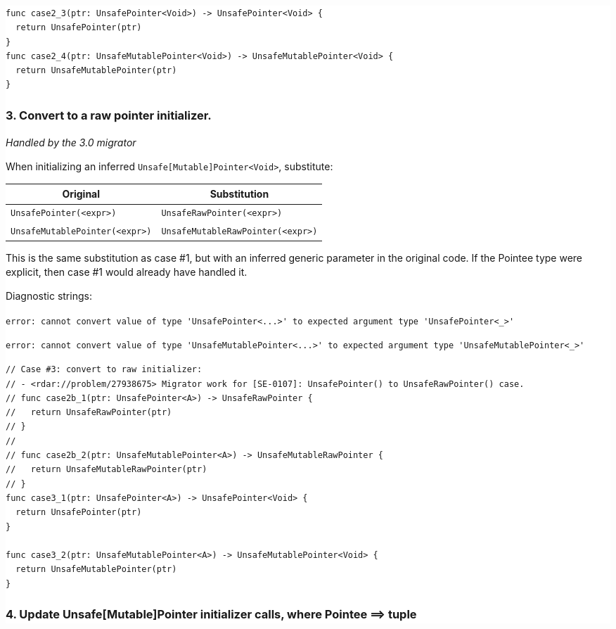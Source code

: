 ~~~
func case2_3(ptr: UnsafePointer<Void>) -> UnsafePointer<Void> {
  return UnsafePointer(ptr)
}
func case2_4(ptr: UnsafeMutablePointer<Void>) -> UnsafeMutablePointer<Void> {
  return UnsafeMutablePointer(ptr)
}
~~~

### 3. Convert to a raw pointer initializer.

*Handled by the 3.0 migrator*

When initializing an inferred `Unsafe[Mutable]Pointer<Void>`, substitute:

Original                      | Substitution
---------------------------   | -------------------------
`UnsafePointer(<expr>)`       | `UnsafeRawPointer(<expr>)`
`UnsafeMutablePointer(<expr>)`| `UnsafeMutableRawPointer(<expr>)`

This is the same substitution as case #1, but with an inferred generic
parameter in the original code. If the Pointee type were explicit,
then case #1 would already have handled it.

Diagnostic strings:

`error: cannot convert value of type 'UnsafePointer<...>' to expected argument type 'UnsafePointer<_>'`

`error: cannot convert value of type 'UnsafeMutablePointer<...>' to expected argument type 'UnsafeMutablePointer<_>'`

~~~
// Case #3: convert to raw initializer:
// - <rdar://problem/27938675> Migrator work for [SE-0107]: UnsafePointer() to UnsafeRawPointer() case.
// func case2b_1(ptr: UnsafePointer<A>) -> UnsafeRawPointer {
//   return UnsafeRawPointer(ptr)
// }
//
// func case2b_2(ptr: UnsafeMutablePointer<A>) -> UnsafeMutableRawPointer {
//   return UnsafeMutableRawPointer(ptr)
// }
func case3_1(ptr: UnsafePointer<A>) -> UnsafePointer<Void> {
  return UnsafePointer(ptr)
}

func case3_2(ptr: UnsafeMutablePointer<A>) -> UnsafeMutablePointer<Void> {
  return UnsafeMutablePointer(ptr)
}
~~~

### 4. Update Unsafe[Mutable]Pointer<Pointee> initializer calls, where Pointee ==> tuple
